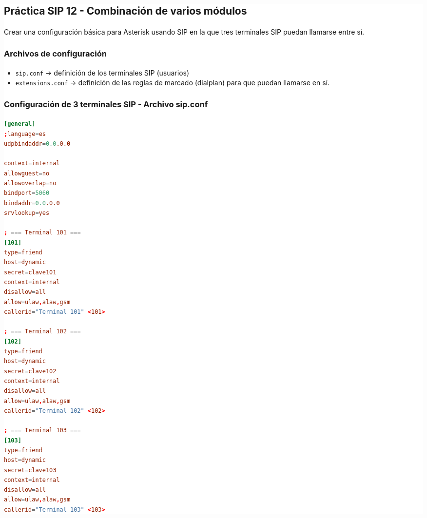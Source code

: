 
## Práctica SIP 12 - Combinación de varios módulos

Crear una configuración básica para Asterisk usando SIP en la que tres terminales SIP puedan llamarse entre sí.

### Archivos de configuración

- `sip.conf` &rarr; definición de los terminales SIP (usuarios)
- `extensions.conf` &rarr; definición de las reglas de marcado (dialplan) para que puedan llamarse en sí.

### Configuración de 3 terminales SIP - Archivo sip.conf

```sip.conf
[general]
;language=es
udpbindaddr=0.0.0.0

context=internal
allowguest=no
allowoverlap=no
bindport=5060
bindaddr=0.0.0.0
srvlookup=yes

; === Terminal 101 ===
[101]
type=friend
host=dynamic
secret=clave101
context=internal
disallow=all
allow=ulaw,alaw,gsm
callerid="Terminal 101" <101>

; === Terminal 102 ===
[102]
type=friend
host=dynamic
secret=clave102
context=internal
disallow=all
allow=ulaw,alaw,gsm
callerid="Terminal 102" <102>

; === Terminal 103 ===
[103]
type=friend
host=dynamic
secret=clave103
context=internal
disallow=all
allow=ulaw,alaw,gsm
callerid="Terminal 103" <103>

```
